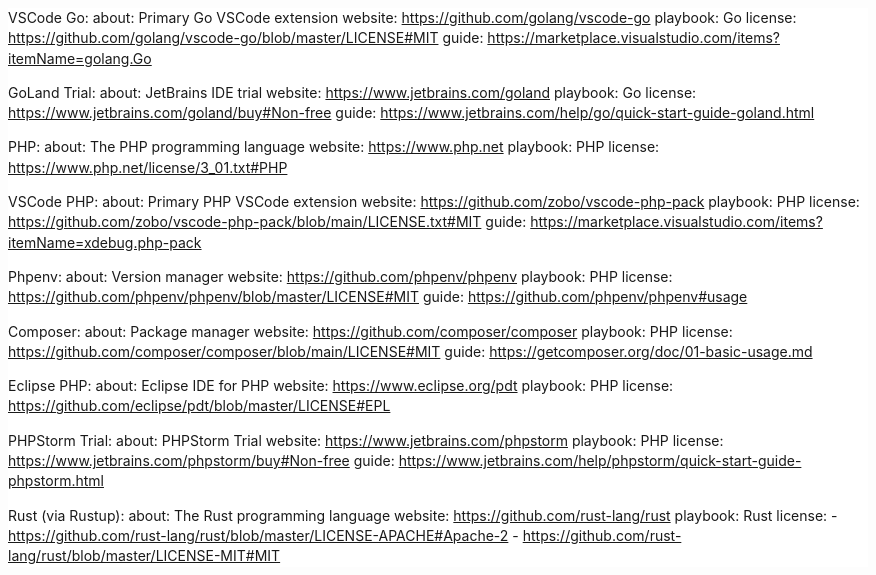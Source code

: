 VSCode Go:
    about: Primary Go VSCode extension
    website: https://github.com/golang/vscode-go
    playbook: Go
    license: https://github.com/golang/vscode-go/blob/master/LICENSE#MIT
    guide: https://marketplace.visualstudio.com/items?itemName=golang.Go

GoLand Trial:
    about: JetBrains IDE trial
    website: https://www.jetbrains.com/goland
    playbook: Go
    license: https://www.jetbrains.com/goland/buy#Non-free
    guide: https://www.jetbrains.com/help/go/quick-start-guide-goland.html

PHP:
    about: The PHP programming language
    website: https://www.php.net
    playbook: PHP
    license: https://www.php.net/license/3_01.txt#PHP

VSCode PHP:
    about: Primary PHP VSCode extension
    website: https://github.com/zobo/vscode-php-pack
    playbook: PHP
    license: https://github.com/zobo/vscode-php-pack/blob/main/LICENSE.txt#MIT
    guide: https://marketplace.visualstudio.com/items?itemName=xdebug.php-pack

Phpenv:
    about: Version manager
    website: https://github.com/phpenv/phpenv
    playbook: PHP
    license: https://github.com/phpenv/phpenv/blob/master/LICENSE#MIT
    guide: https://github.com/phpenv/phpenv#usage

Composer:
    about: Package manager
    website: https://github.com/composer/composer
    playbook: PHP
    license: https://github.com/composer/composer/blob/main/LICENSE#MIT
    guide: https://getcomposer.org/doc/01-basic-usage.md

Eclipse PHP:
    about: Eclipse IDE for PHP
    website: https://www.eclipse.org/pdt
    playbook: PHP
    license: https://github.com/eclipse/pdt/blob/master/LICENSE#EPL

PHPStorm Trial:
    about: PHPStorm Trial
    website: https://www.jetbrains.com/phpstorm
    playbook: PHP
    license: https://www.jetbrains.com/phpstorm/buy#Non-free
    guide: https://www.jetbrains.com/help/phpstorm/quick-start-guide-phpstorm.html

Rust (via Rustup):
    about: The Rust programming language
    website: https://github.com/rust-lang/rust
    playbook: Rust
    license:
        - https://github.com/rust-lang/rust/blob/master/LICENSE-APACHE#Apache-2
        - https://github.com/rust-lang/rust/blob/master/LICENSE-MIT#MIT
